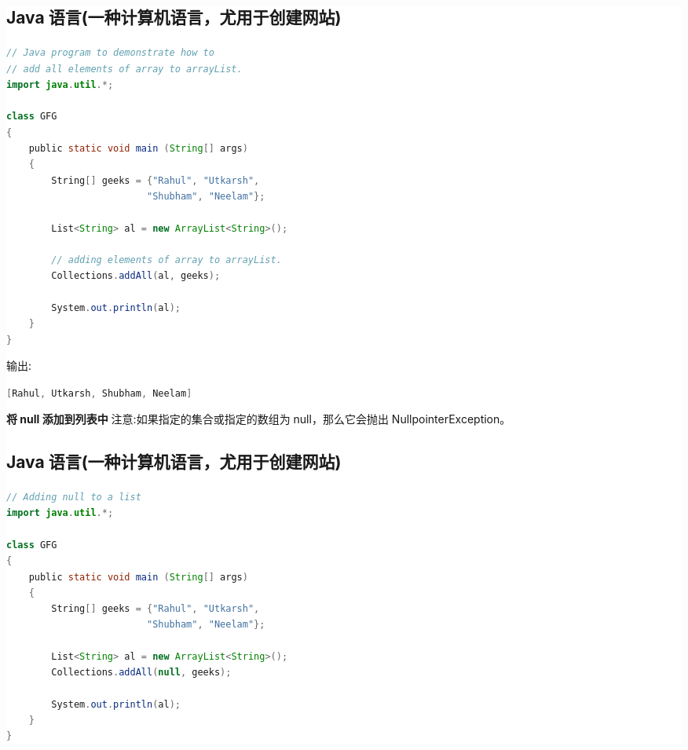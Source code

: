 ## Java 语言(一种计算机语言，尤用于创建网站)

```java
// Java program to demonstrate how to
// add all elements of array to arrayList.
import java.util.*;

class GFG
{
    public static void main (String[] args)
    {
        String[] geeks = {"Rahul", "Utkarsh",
                         "Shubham", "Neelam"};

        List<String> al = new ArrayList<String>();

        // adding elements of array to arrayList.
        Collections.addAll(al, geeks);

        System.out.println(al);
    }
}
```

输出:

```java
[Rahul, Utkarsh, Shubham, Neelam]
```

**将 null 添加到列表中**
注意:如果指定的集合或指定的数组为 null，那么它会抛出 NullpointerException。

## Java 语言(一种计算机语言，尤用于创建网站)

```java
// Adding null to a list
import java.util.*;

class GFG
{
    public static void main (String[] args)
    {
        String[] geeks = {"Rahul", "Utkarsh",
                         "Shubham", "Neelam"};

        List<String> al = new ArrayList<String>();
        Collections.addAll(null, geeks);

        System.out.println(al);
    }
}
```
